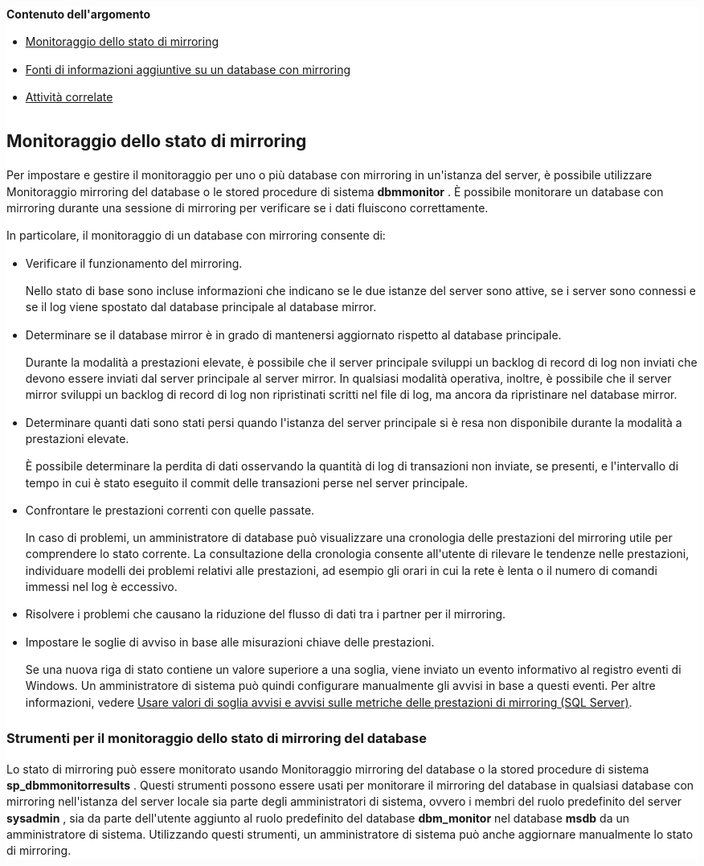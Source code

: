  **Contenuto dell'argomento**  
  
-   [Monitoraggio dello stato di mirroring](#MonitoringStatus)  
  
-   [Fonti di informazioni aggiuntive su un database con mirroring](#AdditionalSources)  
  
-   [Attività correlate](#RelatedTasks)  
  
##  <a name="MonitoringStatus"></a> Monitoraggio dello stato di mirroring  
 Per impostare e gestire il monitoraggio per uno o più database con mirroring in un'istanza del server, è possibile utilizzare Monitoraggio mirroring del database o le stored procedure di sistema **dbmmonitor** . È possibile monitorare un database con mirroring durante una sessione di mirroring per verificare se i dati fluiscono correttamente.  
  
 In particolare, il monitoraggio di un database con mirroring consente di:  
  
-   Verificare il funzionamento del mirroring.  
  
     Nello stato di base sono incluse informazioni che indicano se le due istanze del server sono attive, se i server sono connessi e se il log viene spostato dal database principale al database mirror.  
  
-   Determinare se il database mirror è in grado di mantenersi aggiornato rispetto al database principale.  
  
     Durante la modalità a prestazioni elevate, è possibile che il server principale sviluppi un backlog di record di log non inviati che devono essere inviati dal server principale al server mirror. In qualsiasi modalità operativa, inoltre, è possibile che il server mirror sviluppi un backlog di record di log non ripristinati scritti nel file di log, ma ancora da ripristinare nel database mirror.  
  
-   Determinare quanti dati sono stati persi quando l'istanza del server principale si è resa non disponibile durante la modalità a prestazioni elevate.  
  
     È possibile determinare la perdita di dati osservando la quantità di log di transazioni non inviate, se presenti, e l'intervallo di tempo in cui è stato eseguito il commit delle transazioni perse nel server principale.  
  
-   Confrontare le prestazioni correnti con quelle passate.  
  
     In caso di problemi, un amministratore di database può visualizzare una cronologia delle prestazioni del mirroring utile per comprendere lo stato corrente. La consultazione della cronologia consente all'utente di rilevare le tendenze nelle prestazioni, individuare modelli dei problemi relativi alle prestazioni, ad esempio gli orari in cui la rete è lenta o il numero di comandi immessi nel log è eccessivo.  
  
-   Risolvere i problemi che causano la riduzione del flusso di dati tra i partner per il mirroring.  
  
-   Impostare le soglie di avviso in base alle misurazioni chiave delle prestazioni.  
  
     Se una nuova riga di stato contiene un valore superiore a una soglia, viene inviato un evento informativo al registro eventi di Windows. Un amministratore di sistema può quindi configurare manualmente gli avvisi in base a questi eventi. Per altre informazioni, vedere [Usare valori di soglia avvisi e avvisi sulle metriche delle prestazioni di mirroring &#40;SQL Server&#41;](../../database-engine/database-mirroring/use-warning-thresholds-and-alerts-on-mirroring-performance-metrics-sql-server.md).  
  
###  <a name="tools_for_monitoring_dbm_status"></a> Strumenti per il monitoraggio dello stato di mirroring del database  
 Lo stato di mirroring può essere monitorato usando Monitoraggio mirroring del database o la stored procedure di sistema **sp_dbmmonitorresults** . Questi strumenti possono essere usati per monitorare il mirroring del database in qualsiasi database con mirroring nell'istanza del server locale sia parte degli amministratori di sistema, ovvero i membri del ruolo predefinito del server **sysadmin** , sia da parte dell'utente aggiunto al ruolo predefinito del database **dbm_monitor** nel database **msdb** da un amministratore di sistema. Utilizzando questi strumenti, un amministratore di sistema può anche aggiornare manualmente lo stato di mirroring.  
  
